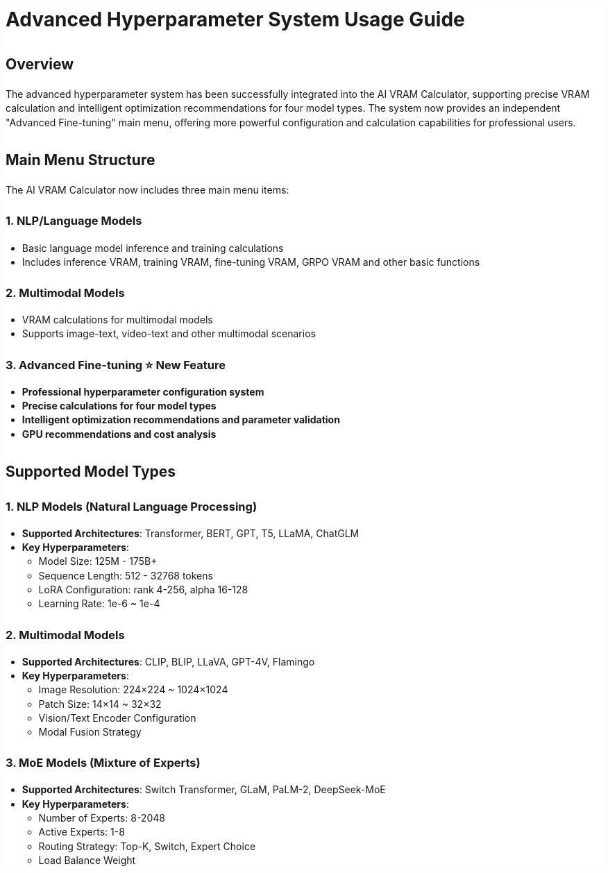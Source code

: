 # Advanced Hyperparameter System Usage Guide

## Overview

The advanced hyperparameter system has been successfully integrated into the AI VRAM Calculator, supporting precise VRAM calculation and intelligent optimization recommendations for four model types. The system now provides an independent "Advanced Fine-tuning" main menu, offering more powerful configuration and calculation capabilities for professional users.

## Main Menu Structure

The AI VRAM Calculator now includes three main menu items:

### 1. NLP/Language Models
- Basic language model inference and training calculations
- Includes inference VRAM, training VRAM, fine-tuning VRAM, GRPO VRAM and other basic functions

### 2. Multimodal Models  
- VRAM calculations for multimodal models
- Supports image-text, video-text and other multimodal scenarios

### 3. Advanced Fine-tuning ⭐ **New Feature**
- **Professional hyperparameter configuration system**
- **Precise calculations for four model types**
- **Intelligent optimization recommendations and parameter validation**
- **GPU recommendations and cost analysis**

## Supported Model Types

### 1. NLP Models (Natural Language Processing)
- **Supported Architectures**: Transformer, BERT, GPT, T5, LLaMA, ChatGLM
- **Key Hyperparameters**: 
  - Model Size: 125M - 175B+
  - Sequence Length: 512 - 32768 tokens
  - LoRA Configuration: rank 4-256, alpha 16-128
  - Learning Rate: 1e-6 ~ 1e-4

### 2. Multimodal Models
- **Supported Architectures**: CLIP, BLIP, LLaVA, GPT-4V, Flamingo
- **Key Hyperparameters**:
  - Image Resolution: 224×224 ~ 1024×1024
  - Patch Size: 14×14 ~ 32×32
  - Vision/Text Encoder Configuration
  - Modal Fusion Strategy

### 3. MoE Models (Mixture of Experts)
- **Supported Architectures**: Switch Transformer, GLaM, PaLM-2, DeepSeek-MoE
- **Key Hyperparameters**:
  - Number of Experts: 8-2048
  - Active Experts: 1-8
  - Routing Strategy: Top-K, Switch, Expert Choice
  - Load Balance Weight
